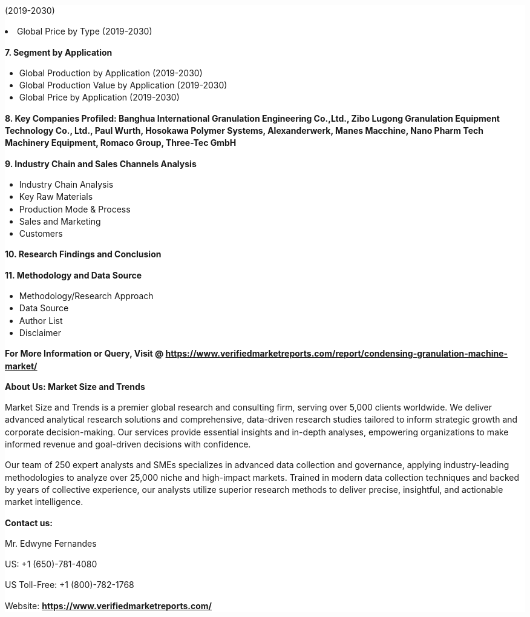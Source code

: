 (2019-2030)</li><li>Global Price by Type (2019-2030)</li></ul><p><strong>7. Segment by Application</strong></p><ul><li>Global Production by Application (2019-2030)</li><li>Global Production Value by Application (2019-2030)</li><li>Global Price by Application (2019-2030)</li></ul><p><strong>8. Key Companies Profiled: Banghua International Granulation Engineering Co.,Ltd., Zibo Lugong Granulation Equipment Technology Co., Ltd., Paul Wurth, Hosokawa Polymer Systems, Alexanderwerk, Manes Macchine, Nano Pharm Tech Machinery Equipment, Romaco Group, Three-Tec GmbH</strong></p><p><strong>9. Industry Chain and Sales Channels Analysis</strong></p><ul><li>Industry Chain Analysis</li><li>Key Raw Materials</li><li>Production Mode &amp; Process</li><li>Sales and Marketing</li><li>Customers</li></ul><p><strong>10. Research Findings and Conclusion</strong></p><p><strong>11. Methodology and Data Source</strong></p><ul><li>Methodology/Research Approach</li><li>Data Source</li><li>Author List</li><li>Disclaimer</li></ul></p><p><strong>For More Information or Query, Visit @ <a href="https://www.verifiedmarketreports.com/report/condensing-granulation-machine-market/">https://www.verifiedmarketreports.com/report/condensing-granulation-machine-market/</a></strong></p><p><strong>About Us: Market Size and Trends</strong></p><p>Market Size and Trends is a premier global research and consulting firm, serving over 5,000 clients worldwide. We deliver advanced analytical research solutions and comprehensive, data-driven research studies tailored to inform strategic growth and corporate decision-making. Our services provide essential insights and in-depth analyses, empowering organizations to make informed revenue and goal-driven decisions with confidence.</p><p>Our team of 250 expert analysts and SMEs specializes in advanced data collection and governance, applying industry-leading methodologies to analyze over 25,000 niche and high-impact markets. Trained in modern data collection techniques and backed by years of collective experience, our analysts utilize superior research methods to deliver precise, insightful, and actionable market intelligence.</p><p><strong>Contact us:</strong></p><p>Mr. Edwyne Fernandes</p><p>US: +1 (650)-781-4080</p><p>US Toll-Free: +1 (800)-782-1768</p><p>Website: <strong><a href="https://www.verifiedmarketreports.com/">https://www.verifiedmarketreports.com/</a></strong></p>
